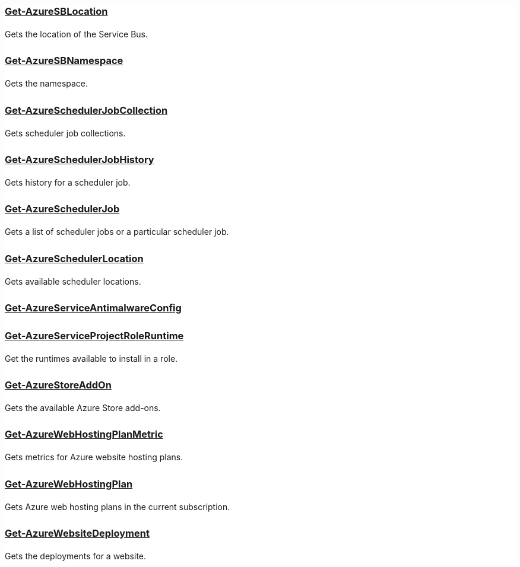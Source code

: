 
### [Get-AzureSBLocation](Get-AzureSBLocation.md)
Gets the location of the Service Bus.


### [Get-AzureSBNamespace](Get-AzureSBNamespace.md)
Gets the namespace.


### [Get-AzureSchedulerJobCollection](Get-AzureSchedulerJobCollection.md)
Gets scheduler job collections.


### [Get-AzureSchedulerJobHistory](Get-AzureSchedulerJobHistory.md)
Gets history for a scheduler job.


### [Get-AzureSchedulerJob](Get-AzureSchedulerJob.md)
Gets a list of scheduler jobs or a particular scheduler job.


### [Get-AzureSchedulerLocation](Get-AzureSchedulerLocation.md)
Gets available scheduler locations.


### [Get-AzureServiceAntimalwareConfig](Get-AzureServiceAntimalwareConfig.md)



### [Get-AzureServiceProjectRoleRuntime](Get-AzureServiceProjectRoleRuntime.md)
Get the runtimes available to install in a role.

### [Get-AzureStoreAddOn](Get-AzureStoreAddOn.md)
Gets the available Azure Store add-ons.


### [Get-AzureWebHostingPlanMetric](Get-AzureWebHostingPlanMetric.md)
Gets metrics for Azure website hosting plans.


### [Get-AzureWebHostingPlan](Get-AzureWebHostingPlan.md)
Gets Azure web hosting plans in the current subscription.


### [Get-AzureWebsiteDeployment](Get-AzureWebsiteDeployment.md)
Gets the deployments for a website.
